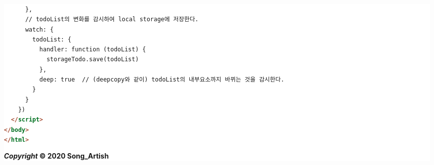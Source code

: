 ```html
      },
      // todoList의 변화를 감시하여 local storage에 저장한다.
      watch: {
        todoList: {
          handler: function (todoList) {
            storageTodo.save(todoList)
          },
          deep: true  // (deepcopy와 같이) todoList의 내부요소까지 바뀌는 것을 감시한다.
        }
      }
    })
  </script>
</body>
</html>
```





***Copyright* © 2020 Song_Artish**